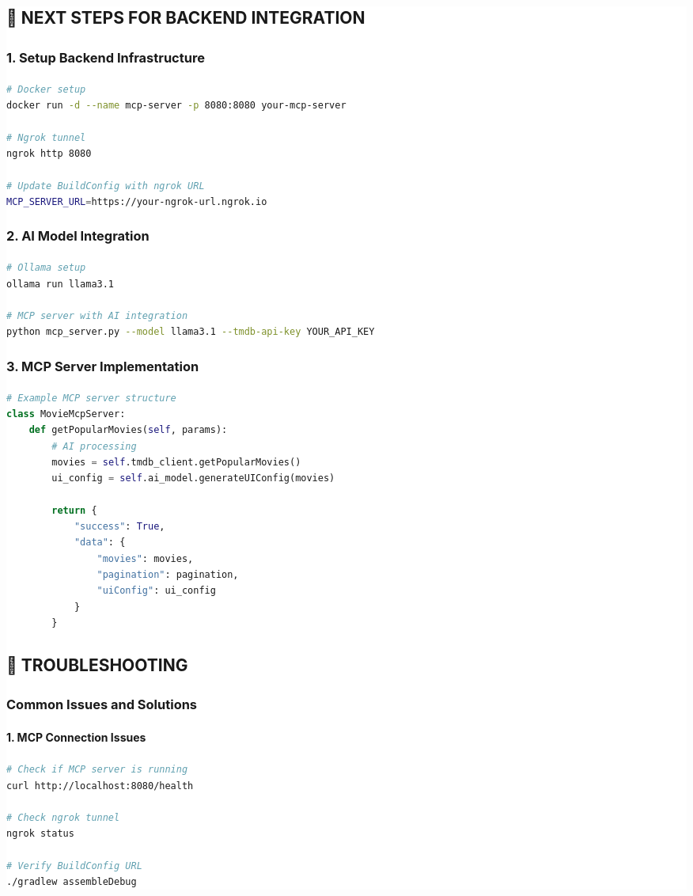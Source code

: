 ## 🚀 **NEXT STEPS FOR BACKEND INTEGRATION**

### 1. **Setup Backend Infrastructure**

```bash
# Docker setup
docker run -d --name mcp-server -p 8080:8080 your-mcp-server

# Ngrok tunnel
ngrok http 8080

# Update BuildConfig with ngrok URL
MCP_SERVER_URL=https://your-ngrok-url.ngrok.io
```

### 2. **AI Model Integration**

```bash
# Ollama setup
ollama run llama3.1

# MCP server with AI integration
python mcp_server.py --model llama3.1 --tmdb-api-key YOUR_API_KEY
```

### 3. **MCP Server Implementation**

```python
# Example MCP server structure
class MovieMcpServer:
    def getPopularMovies(self, params):
        # AI processing
        movies = self.tmdb_client.getPopularMovies()
        ui_config = self.ai_model.generateUIConfig(movies)
        
        return {
            "success": True,
            "data": {
                "movies": movies,
                "pagination": pagination,
                "uiConfig": ui_config
            }
        }
```

## 🔧 **TROUBLESHOOTING**

### **Common Issues and Solutions**

#### **1. MCP Connection Issues**
```bash
# Check if MCP server is running
curl http://localhost:8080/health

# Check ngrok tunnel
ngrok status

# Verify BuildConfig URL
./gradlew assembleDebug
```

